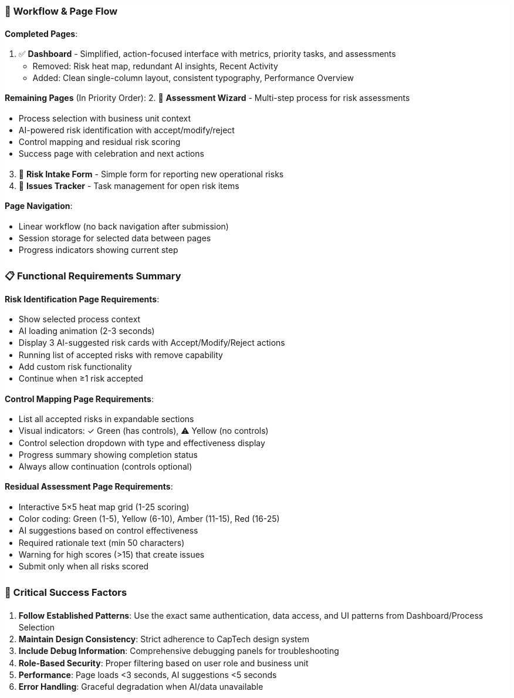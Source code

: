 ### 🔄 Workflow & Page Flow

**Completed Pages**:
1. ✅ **Dashboard** - Simplified, action-focused interface with metrics, priority tasks, and assessments
   - Removed: Risk heat map, redundant AI insights, Recent Activity
   - Added: Clean single-column layout, consistent typography, Performance Overview

**Remaining Pages** (In Priority Order):
2. 🚧 **Assessment Wizard** - Multi-step process for risk assessments
   - Process selection with business unit context
   - AI-powered risk identification with accept/modify/reject
   - Control mapping and residual risk scoring
   - Success page with celebration and next actions
3. 🚧 **Risk Intake Form** - Simple form for reporting new operational risks
4. 🚧 **Issues Tracker** - Task management for open risk items

**Page Navigation**:
- Linear workflow (no back navigation after submission)
- Session storage for selected data between pages
- Progress indicators showing current step

### 📋 Functional Requirements Summary

**Risk Identification Page Requirements**:
- Show selected process context
- AI loading animation (2-3 seconds)
- Display 3 AI-suggested risk cards with Accept/Modify/Reject actions
- Running list of accepted risks with remove capability
- Add custom risk functionality
- Continue when ≥1 risk accepted

**Control Mapping Page Requirements**:
- List all accepted risks in expandable sections
- Visual indicators: ✓ Green (has controls), ⚠️ Yellow (no controls)
- Control selection dropdown with type and effectiveness display
- Progress summary showing completion status
- Always allow continuation (controls optional)

**Residual Assessment Page Requirements**:
- Interactive 5×5 heat map grid (1-25 scoring)
- Color coding: Green (1-5), Yellow (6-10), Amber (11-15), Red (16-25)
- AI suggestions based on control effectiveness
- Required rationale text (min 50 characters)
- Warning for high scores (>15) that create issues
- Submit only when all risks scored

### 🚨 Critical Success Factors

1. **Follow Established Patterns**: Use the exact same authentication, data access, and UI patterns from Dashboard/Process Selection
2. **Maintain Design Consistency**: Strict adherence to CapTech design system
3. **Include Debug Information**: Comprehensive debugging panels for troubleshooting
4. **Role-Based Security**: Proper filtering based on user role and business unit
5. **Performance**: Page loads <3 seconds, AI suggestions <5 seconds
6. **Error Handling**: Graceful degradation when AI/data unavailable
